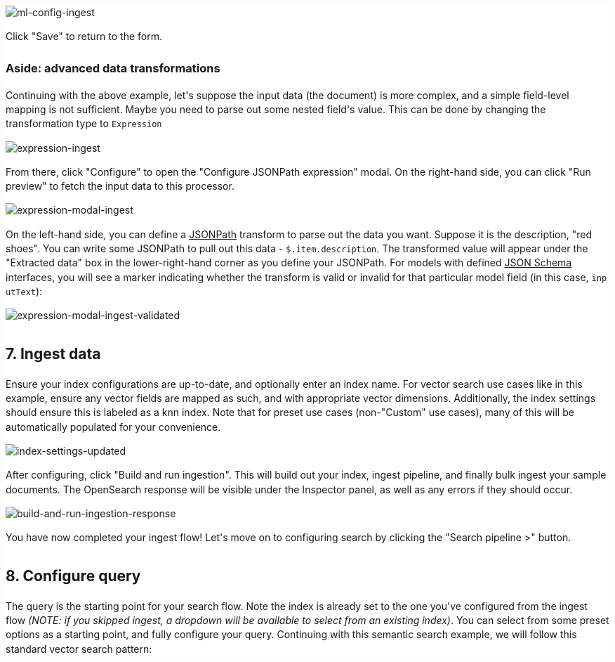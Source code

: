 ![ml-config-ingest](./images/ml-config-ingest.png)

Click "Save" to return to the form.

### Aside: advanced data transformations

Continuing with the above example, let's suppose the input data (the document) is more complex, and a simple field-level mapping is not sufficient. Maybe you need to parse out some nested field's value. This can be done by changing the transformation type to `Expression`

![expression-ingest](./images/expression-ingest.png)

From there, click "Configure" to open the "Configure JSONPath expression" modal. On the right-hand side, you can click "Run preview" to fetch the input data to this processor.

![expression-modal-ingest](./images/expression-modal-ingest.png)

On the left-hand side, you can define a [JSONPath](https://en.wikipedia.org/wiki/JSONPath) transform to parse out the data you want. Suppose it is the description, "red shoes". You can write some JSONPath to pull out this data - `$.item.description`. The transformed value will appear under the "Extracted data" box in the lower-right-hand corner as you define your JSONPath. For models with defined [JSON Schema](https://json-schema.org/) interfaces, you will see a marker indicating whether the transform is valid or invalid for that particular model field (in this case, `inputText`):

![expression-modal-ingest-validated](./images/expression-modal-ingest-validated.png)

## 7. Ingest data

Ensure your index configurations are up-to-date, and optionally enter an index name. For vector search use cases like in this example, ensure any vector fields are mapped as such, and with appropriate vector dimensions. Additionally, the index settings should ensure this is labeled as a knn index. Note that for preset use cases (non-"Custom" use cases), many of this will be automatically populated for your convenience.

![index-settings-updated](./images/index-settings-updated.png)

After configuring, click "Build and run ingestion". This will build out your index, ingest pipeline, and finally bulk ingest your sample documents. The OpenSearch response will be visible under the Inspector panel, as well as any errors if they should occur.

![build-and-run-ingestion-response](./images/build-and-run-ingestion-response.png)

You have now completed your ingest flow! Let's move on to configuring search by clicking the "Search pipeline >" button.

## 8. Configure query

The query is the starting point for your search flow. Note the index is already set to the one you've configured from the ingest flow _(NOTE: if you skipped ingest, a dropdown will be available to select from an existing index)_. You can select from some preset options as a starting point, and fully configure your query. Continuing with this semantic search example, we will follow this standard vector search pattern:

